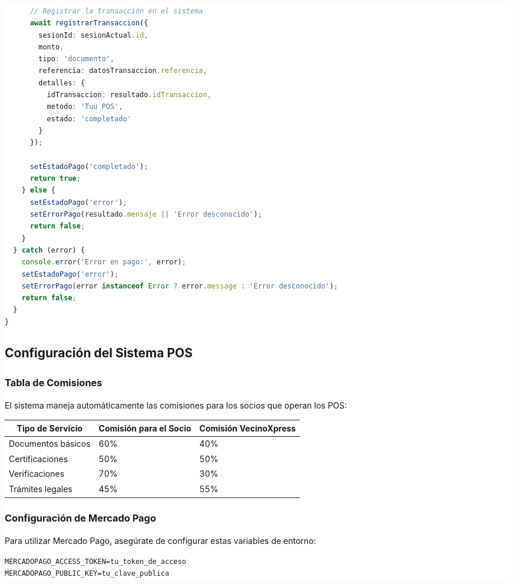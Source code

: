 ```typescript
      // Registrar la transacción en el sistema
      await registrarTransaccion({
        sesionId: sesionActual.id,
        monto,
        tipo: 'documento',
        referencia: datosTransaccion.referencia,
        detalles: {
          idTransaccion: resultado.idTransaccion,
          metodo: 'Tuu POS',
          estado: 'completado'
        }
      });
      
      setEstadoPago('completado');
      return true;
    } else {
      setEstadoPago('error');
      setErrorPago(resultado.mensaje || 'Error desconocido');
      return false;
    }
  } catch (error) {
    console.error('Error en pago:', error);
    setEstadoPago('error');
    setErrorPago(error instanceof Error ? error.message : 'Error desconocido');
    return false;
  }
}
```

## Configuración del Sistema POS

### Tabla de Comisiones

El sistema maneja automáticamente las comisiones para los socios que operan los POS:

| Tipo de Servicio | Comisión para el Socio | Comisión VecinoXpress |
|------------------|------------------------|------------------------|
| Documentos básicos | 60% | 40% |
| Certificaciones | 50% | 50% |
| Verificaciones | 70% | 30% |
| Trámites legales | 45% | 55% |

### Configuración de Mercado Pago

Para utilizar Mercado Pago, asegúrate de configurar estas variables de entorno:

```
MERCADOPAGO_ACCESS_TOKEN=tu_token_de_acceso
MERCADOPAGO_PUBLIC_KEY=tu_clave_publica
```
